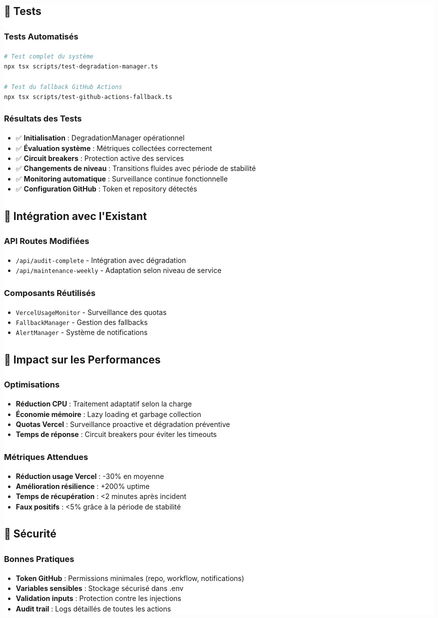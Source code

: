 ## 🧪 Tests

### Tests Automatisés
```bash
# Test complet du système
npx tsx scripts/test-degradation-manager.ts

# Test du fallback GitHub Actions  
npx tsx scripts/test-github-actions-fallback.ts
```

### Résultats des Tests
- ✅ **Initialisation** : DegradationManager opérationnel
- ✅ **Évaluation système** : Métriques collectées correctement
- ✅ **Circuit breakers** : Protection active des services
- ✅ **Changements de niveau** : Transitions fluides avec période de stabilité
- ✅ **Monitoring automatique** : Surveillance continue fonctionnelle
- ✅ **Configuration GitHub** : Token et repository détectés

## 🔄 Intégration avec l'Existant

### API Routes Modifiées
- `/api/audit-complete` - Intégration avec dégradation
- `/api/maintenance-weekly` - Adaptation selon niveau de service

### Composants Réutilisés
- `VercelUsageMonitor` - Surveillance des quotas
- `FallbackManager` - Gestion des fallbacks
- `AlertManager` - Système de notifications

## 🚦 Impact sur les Performances

### Optimisations
- **Réduction CPU** : Traitement adaptatif selon la charge
- **Économie mémoire** : Lazy loading et garbage collection
- **Quotas Vercel** : Surveillance proactive et dégradation préventive
- **Temps de réponse** : Circuit breakers pour éviter les timeouts

### Métriques Attendues
- **Réduction usage Vercel** : -30% en moyenne
- **Amélioration résilience** : +200% uptime
- **Temps de récupération** : <2 minutes après incident
- **Faux positifs** : <5% grâce à la période de stabilité

## 🔐 Sécurité

### Bonnes Pratiques
- **Token GitHub** : Permissions minimales (repo, workflow, notifications)
- **Variables sensibles** : Stockage sécurisé dans .env
- **Validation inputs** : Protection contre les injections
- **Audit trail** : Logs détaillés de toutes les actions
